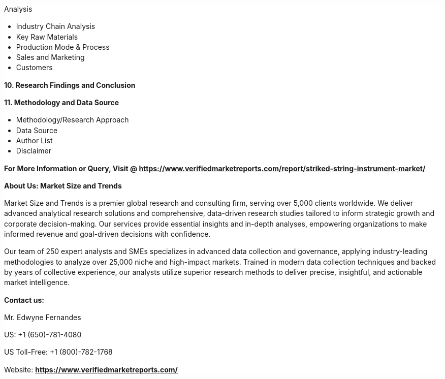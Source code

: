 Analysis</strong></p><ul><li>Industry Chain Analysis</li><li>Key Raw Materials</li><li>Production Mode &amp; Process</li><li>Sales and Marketing</li><li>Customers</li></ul><p><strong>10. Research Findings and Conclusion</strong></p><p><strong>11. Methodology and Data Source</strong></p><ul><li>Methodology/Research Approach</li><li>Data Source</li><li>Author List</li><li>Disclaimer</li></ul></p><p><strong>For More Information or Query, Visit @ <a href="https://www.verifiedmarketreports.com/report/striked-string-instrument-market/">https://www.verifiedmarketreports.com/report/striked-string-instrument-market/</a></strong></p><p><strong>About Us: Market Size and Trends</strong></p><p>Market Size and Trends is a premier global research and consulting firm, serving over 5,000 clients worldwide. We deliver advanced analytical research solutions and comprehensive, data-driven research studies tailored to inform strategic growth and corporate decision-making. Our services provide essential insights and in-depth analyses, empowering organizations to make informed revenue and goal-driven decisions with confidence.</p><p>Our team of 250 expert analysts and SMEs specializes in advanced data collection and governance, applying industry-leading methodologies to analyze over 25,000 niche and high-impact markets. Trained in modern data collection techniques and backed by years of collective experience, our analysts utilize superior research methods to deliver precise, insightful, and actionable market intelligence.</p><p><strong>Contact us:</strong></p><p>Mr. Edwyne Fernandes</p><p>US: +1 (650)-781-4080</p><p>US Toll-Free: +1 (800)-782-1768</p><p>Website: <strong><a href="https://www.verifiedmarketreports.com/">https://www.verifiedmarketreports.com/</a></strong></p>
